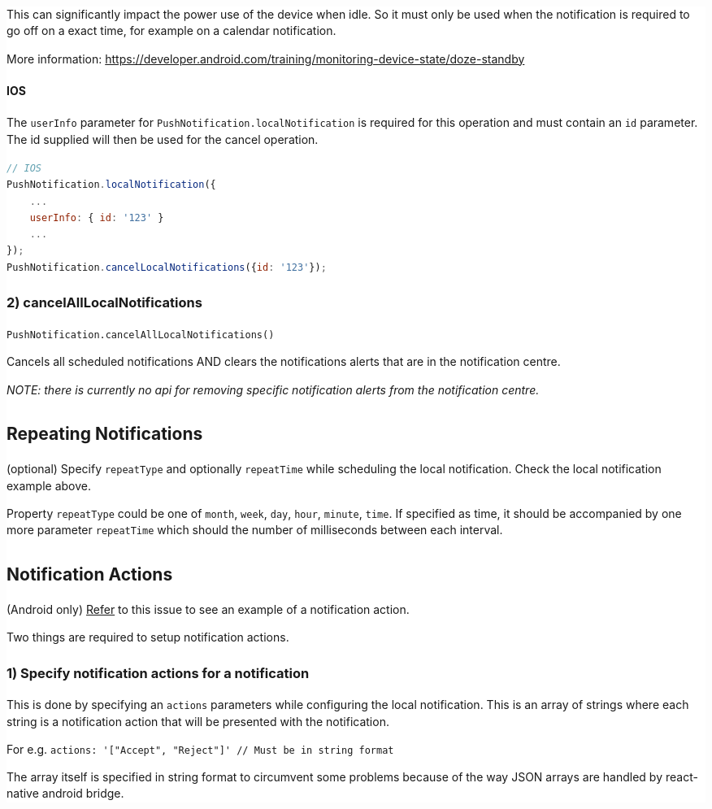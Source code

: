 This can significantly impact the power use of the device when idle. So it must only be used when the notification is required to go off on a exact time, for example on a calendar notification.

More information:
https://developer.android.com/training/monitoring-device-state/doze-standby

#### IOS

The `userInfo` parameter for `PushNotification.localNotification` is required for this operation and must contain an `id` parameter. The id supplied will then be used for the cancel operation.

```javascript
// IOS
PushNotification.localNotification({
    ...
    userInfo: { id: '123' }
    ...
});
PushNotification.cancelLocalNotifications({id: '123'});
```

### 2) cancelAllLocalNotifications

`PushNotification.cancelAllLocalNotifications()`

Cancels all scheduled notifications AND clears the notifications alerts that are in the notification centre.

_NOTE: there is currently no api for removing specific notification alerts from the notification centre._

## Repeating Notifications

(optional) Specify `repeatType` and optionally `repeatTime` while scheduling the local notification. Check the local notification example above.

Property `repeatType` could be one of `month`, `week`, `day`, `hour`, `minute`, `time`. If specified as time, it should be accompanied by one more parameter `repeatTime` which should the number of milliseconds between each interval.

## Notification Actions

(Android only) [Refer](https://github.com/zo0r/react-native-push-notification/issues/151) to this issue to see an example of a notification action.

Two things are required to setup notification actions.

### 1) Specify notification actions for a notification

This is done by specifying an `actions` parameters while configuring the local notification. This is an array of strings where each string is a notification action that will be presented with the notification.

For e.g. `actions: '["Accept", "Reject"]' // Must be in string format`

The array itself is specified in string format to circumvent some problems because of the way JSON arrays are handled by react-native android bridge.
